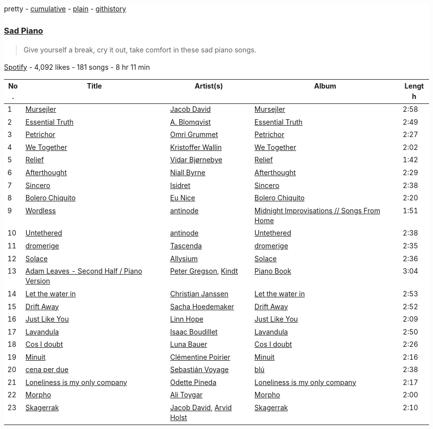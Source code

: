 pretty - [cumulative](/playlists/cumulative/37i9dQZF1DX9YGSllK2cJ4.md) - [plain](/playlists/plain/37i9dQZF1DX9YGSllK2cJ4) - [githistory](https://github.githistory.xyz/mackorone/spotify-playlist-archive/blob/main/playlists/plain/37i9dQZF1DX9YGSllK2cJ4)

### [Sad Piano](https://open.spotify.com/playlist/37i9dQZF1DX9YGSllK2cJ4)

> Give yourself a break, cry it out, take comfort in these sad piano songs.

[Spotify](https://open.spotify.com/user/spotify) - 4,092 likes - 181 songs - 8 hr 11 min

| No. | Title | Artist(s) | Album | Length |
|---|---|---|---|---|
| 1 | [Mursejler](https://open.spotify.com/track/1mGkSBPN3SN2o2YTVbmr3C) | [Jacob David](https://open.spotify.com/artist/2ClAWj3iKUlyddnvR6faUP) | [Mursejler](https://open.spotify.com/album/4fQTzcMpCxxpajM3dMUqID) | 2:58 |
| 2 | [Essential Truth](https://open.spotify.com/track/4BwITU6em6YieY3bHak4JH) | [A\. Blomqvist](https://open.spotify.com/artist/5OdOZHljmANwGvN71E6KJm) | [Essential Truth](https://open.spotify.com/album/7z9Y1XoWUzB4HwBosSMlIy) | 2:49 |
| 3 | [Petrichor](https://open.spotify.com/track/27M7FdIBhufCksw0tQ1Vb9) | [Omri Grummet](https://open.spotify.com/artist/19LcF5dYN49CCl17FM7QYr) | [Petrichor](https://open.spotify.com/album/5e8gpa4yASJx8yTPZh51bz) | 2:27 |
| 4 | [We Together](https://open.spotify.com/track/45hG7DYmo87yN0hQ1MeJ0C) | [Kristoffer Wallin](https://open.spotify.com/artist/0mn754DaAJCH4nYkvB3IzT) | [We Together](https://open.spotify.com/album/6ruK7Ax6fmYBopQ22j59RU) | 2:02 |
| 5 | [Relief](https://open.spotify.com/track/2nvOohWMFgqQ0DHocsgjLi) | [Vidar Bjørnebye](https://open.spotify.com/artist/0WfsOOVU0No9hqsOeCoQiJ) | [Relief](https://open.spotify.com/album/3GqsGO6Uh4GeIIZ2lEThmd) | 1:42 |
| 6 | [Afterthought](https://open.spotify.com/track/6V3EqKAHRMDKUYYPtD0lVQ) | [Niall Byrne](https://open.spotify.com/artist/39u6Bl8CfMjzqKVaM3JsTJ) | [Afterthought](https://open.spotify.com/album/4AFxPojfD0MLU03FMCtDmg) | 2:29 |
| 7 | [Sincero](https://open.spotify.com/track/2Vvwncoakogkxiq9HQCfFn) | [Isidret](https://open.spotify.com/artist/15fWBJeHIPIGbepQRrmISq) | [Sincero](https://open.spotify.com/album/31IAQeGcnIUlhKpk16mSmx) | 2:38 |
| 8 | [Bolero Chiquito](https://open.spotify.com/track/0WIGmqsYeC6i5NLVAvFZzx) | [Eu Nice](https://open.spotify.com/artist/75N5zJx3aWG7AwsJmb08sK) | [Bolero Chiquito](https://open.spotify.com/album/4l4qChOYQE11ACMWwekFJs) | 2:20 |
| 9 | [Wordless](https://open.spotify.com/track/1uPUd2SfgzHtiK9BoTZOKt) | [antinode](https://open.spotify.com/artist/5kGK1D4L7GJKyvVxtV8YR3) | [Midnight Improvisations // Songs From Home](https://open.spotify.com/album/54VCz99ZaV868ym0fbKyDI) | 1:51 |
| 10 | [Untethered](https://open.spotify.com/track/4NlSuhEcQbnHOPQ2yyYW4b) | [antinode](https://open.spotify.com/artist/5kGK1D4L7GJKyvVxtV8YR3) | [Untethered](https://open.spotify.com/album/6g5kGXlZQl6d5mM3TM3ZRQ) | 2:38 |
| 11 | [dromerige](https://open.spotify.com/track/3BttrU266BxO53iZMADsAg) | [Tascenda](https://open.spotify.com/artist/5Xj1fqlAVsgyiKy5K4hy1d) | [dromerige](https://open.spotify.com/album/0z2rDe6ypnhIiD8I6yf5Hg) | 2:35 |
| 12 | [Solace](https://open.spotify.com/track/1naBfaNrmE6xauYKrh5HiP) | [Allysium](https://open.spotify.com/artist/5uQAgpFL2lx2pufHYhPAin) | [Solace](https://open.spotify.com/album/1qoA8fDRBhIh3jpMFkNv1N) | 2:36 |
| 13 | [Adam Leaves \- Second Half / Piano Version](https://open.spotify.com/track/0mw9N3Jc5D2EKvgDSMBjJN) | [Peter Gregson](https://open.spotify.com/artist/71tFaKKy6x1inyCFHjpzUE), [Kindt](https://open.spotify.com/artist/3UDsNhT6aApMOxQUrc95Bl) | [Piano Book](https://open.spotify.com/album/099nJibPYLG6UNgZtGFC6h) | 3:04 |
| 14 | [Let the water in](https://open.spotify.com/track/6sSjhXN1PhbfpD5u6V01WS) | [Christian Janssen](https://open.spotify.com/artist/42vzUzUtpdNGFYxqgVcXl1) | [Let the water in](https://open.spotify.com/album/3YrzV39ZBwz7ywJk8beA7O) | 2:53 |
| 15 | [Drift Away](https://open.spotify.com/track/6IeNMc25PkxqRLq08lWUxr) | [Sacha Hoedemaker](https://open.spotify.com/artist/5oDhs7W0MVUoMDfIhwAzJM) | [Drift Away](https://open.spotify.com/album/2saZqKHoUCUXPveojE0lPP) | 2:52 |
| 16 | [Just Like You](https://open.spotify.com/track/1NMLWuUMYy2OqxhGY5tUYD) | [Linn Hope](https://open.spotify.com/artist/5VBvp5RbAHFL0UlVaKqK9D) | [Just Like You](https://open.spotify.com/album/4vTgD41WBmNIg2k93KlLsZ) | 2:09 |
| 17 | [Lavandula](https://open.spotify.com/track/79TCHEeIxQmvo1Y40jgf7Z) | [Isaac Boudillet](https://open.spotify.com/artist/1435UnexYmW8YoyUf5cTmx) | [Lavandula](https://open.spotify.com/album/7DohO27xmIQwXhO6mp0ZyB) | 2:50 |
| 18 | [Cos I doubt](https://open.spotify.com/track/4epcGvObMyr1L34QAkrFVH) | [Luna Bauer](https://open.spotify.com/artist/22YRwLt9mmQWkX8wst7Md1) | [Cos I doubt](https://open.spotify.com/album/2G1z1EYEKOm06SSpEQBlA7) | 2:26 |
| 19 | [Minuit](https://open.spotify.com/track/7GzMpKkrr5zwsmtTIQk2EC) | [Clémentine Poirier](https://open.spotify.com/artist/0v781ChRVv7d2YR1zDUQOQ) | [Minuit](https://open.spotify.com/album/5gdYsIHo29QR7eX30KZosN) | 2:16 |
| 20 | [cena per due](https://open.spotify.com/track/2eHjBYoLuknpc7cded92QS) | [Sebastián Voyage](https://open.spotify.com/artist/6W70NZ4bj5yPSfEXH99JYN) | [blú](https://open.spotify.com/album/005QvDJH8fwECJkra6rRYN) | 2:38 |
| 21 | [Loneliness is my only company](https://open.spotify.com/track/6vDrmzekBoFnbFO0XcKGqZ) | [Odette Pineda](https://open.spotify.com/artist/2Eiqzzb4kGdlWttizRLpaw) | [Loneliness is my only company](https://open.spotify.com/album/3A9XSZyHfBjqBWZLxlu5Xw) | 2:17 |
| 22 | [Morpho](https://open.spotify.com/track/090GAAwLiSybtUpvq50r6T) | [Ali Toygar](https://open.spotify.com/artist/3UWxXb2q9zHnhaSjHcKt7H) | [Morpho](https://open.spotify.com/album/73BOlPGDgMu2sw8XvmiO9V) | 2:00 |
| 23 | [Skagerrak](https://open.spotify.com/track/4RBuB7D4zW3dy6ZvuQgN7c) | [Jacob David](https://open.spotify.com/artist/2ClAWj3iKUlyddnvR6faUP), [Arvid Holst](https://open.spotify.com/artist/51QTBtxREzZTTSqmwmPgpl) | [Skagerrak](https://open.spotify.com/album/7xowqViuD6mAYR6kTWZJ31) | 2:10 |